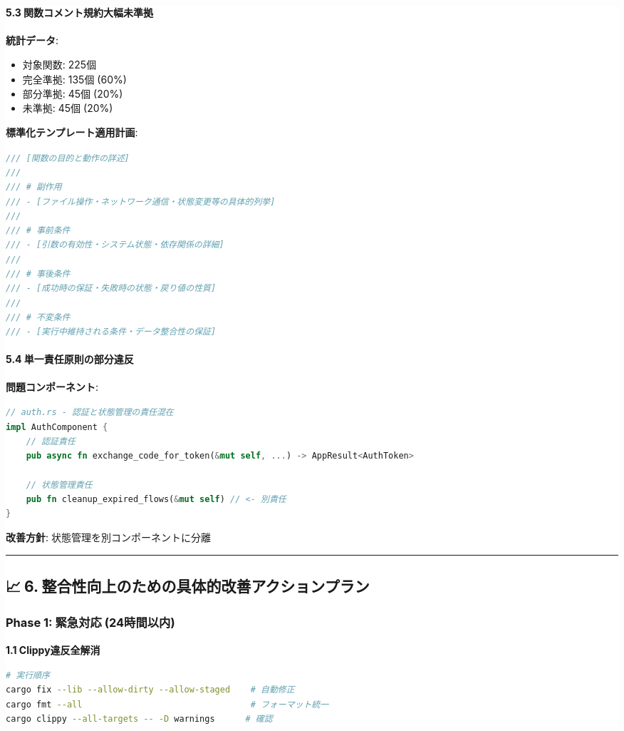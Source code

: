 #### 5.3 関数コメント規約大幅未準拠

**統計データ**:
- 対象関数: 225個
- 完全準拠: 135個 (60%)
- 部分準拠: 45個 (20%)
- 未準拠: 45個 (20%)

**標準化テンプレート適用計画**:
```rust
/// [関数の目的と動作の詳述]
/// 
/// # 副作用
/// - [ファイル操作・ネットワーク通信・状態変更等の具体的列挙]
/// 
/// # 事前条件
/// - [引数の有効性・システム状態・依存関係の詳細]
/// 
/// # 事後条件
/// - [成功時の保証・失敗時の状態・戻り値の性質]
/// 
/// # 不変条件
/// - [実行中維持される条件・データ整合性の保証]
```

#### 5.4 単一責任原則の部分違反

**問題コンポーネント**:
```rust
// auth.rs - 認証と状態管理の責任混在
impl AuthComponent {
    // 認証責任
    pub async fn exchange_code_for_token(&mut self, ...) -> AppResult<AuthToken>
    
    // 状態管理責任  
    pub fn cleanup_expired_flows(&mut self) // <- 別責任
}
```

**改善方針**: 状態管理を別コンポーネントに分離

---

## 📈 6. 整合性向上のための具体的改善アクションプラン

### Phase 1: 緊急対応 (24時間以内)

**1.1 Clippy違反全解消**
```bash
# 実行順序
cargo fix --lib --allow-dirty --allow-staged    # 自動修正
cargo fmt --all                                 # フォーマット統一
cargo clippy --all-targets -- -D warnings      # 確認
```
